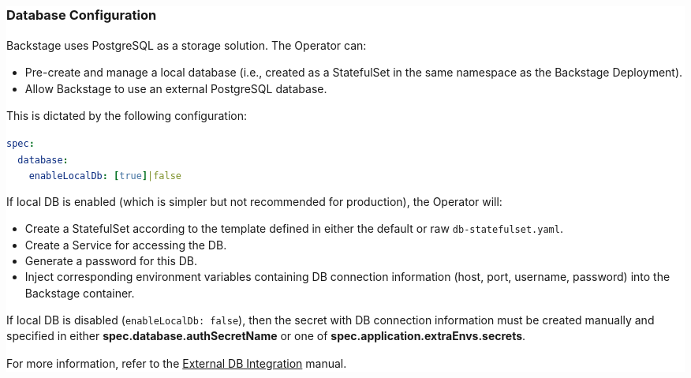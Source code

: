 ### Database Configuration

Backstage uses PostgreSQL as a storage solution. The Operator can:
- Pre-create and manage a local database (i.e., created as a StatefulSet in the same namespace as the Backstage Deployment).
- Allow Backstage to use an external PostgreSQL database.

This is dictated by the following configuration:

```yaml
spec:
  database:
    enableLocalDb: [true]|false
```

If local DB is enabled (which is simpler but not recommended for production), the Operator will:
- Create a StatefulSet according to the template defined in either the default or raw `db-statefulset.yaml`.
- Create a Service for accessing the DB.
- Generate a password for this DB.
- Inject corresponding environment variables containing DB connection information (host, port, username, password) into the Backstage container.

If local DB is disabled (`enableLocalDb: false`), then the secret with DB connection information must be created manually and specified in either **spec.database.authSecretName** or one of **spec.application.extraEnvs.secrets**.
  
For more information, refer to the [External DB Integration](external-db.md) manual.
